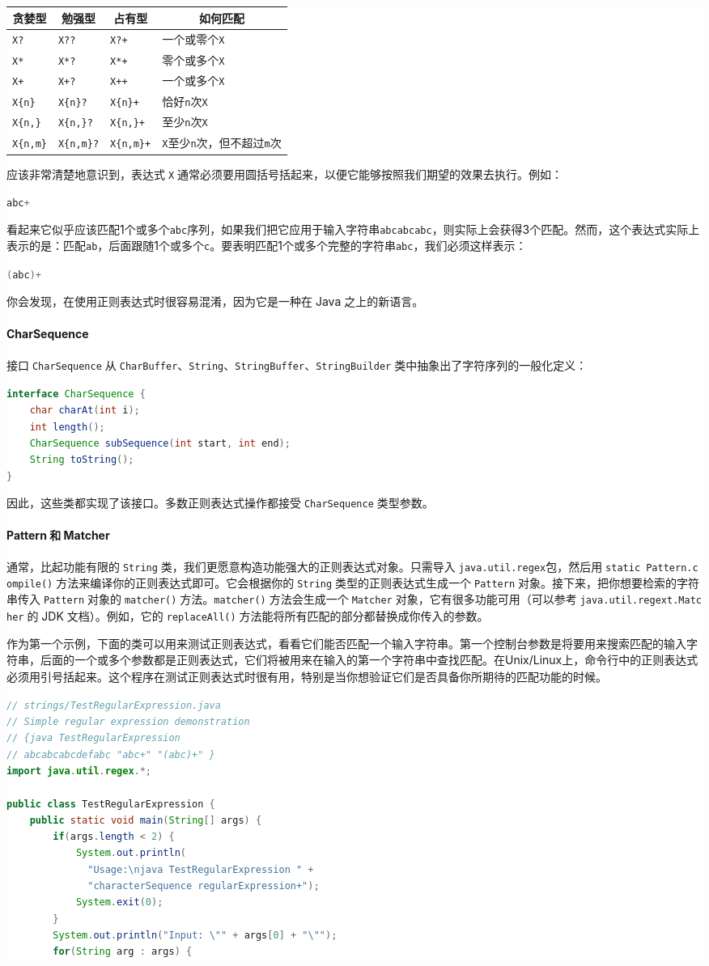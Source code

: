 | 贪婪型   | 勉强型    | 占有型    | 如何匹配                    |
| -------- | --------- | --------- | --------------------------- |
| `X?`     | `X??`     | `X?+`     | 一个或零个`X`               |
| `X*`     | `X*?`     | `X*+`     | 零个或多个`X`               |
| `X+`     | `X+?`     | `X++`     | 一个或多个`X`               |
| `X{n}`   | `X{n}?`   | `X{n}+`   | 恰好`n`次`X`                |
| `X{n,}`  | `X{n,}?`  | `X{n,}+`  | 至少`n`次`X`                |
| `X{n,m}` | `X{n,m}?` | `X{n,m}+` | `X`至少`n`次，但不超过`m`次 |

应该非常清楚地意识到，表达式 `X` 通常必须要用圆括号括起来，以便它能够按照我们期望的效果去执行。例如：

```java
abc+
```

 看起来它似乎应该匹配1个或多个`abc`序列，如果我们把它应用于输入字符串`abcabcabc`，则实际上会获得3个匹配。然而，这个表达式实际上表示的是：匹配`ab`，后面跟随1个或多个`c`。要表明匹配1个或多个完整的字符串`abc`，我们必须这样表示： 

```java
(abc)+
```

 你会发现，在使用正则表达式时很容易混淆，因为它是一种在 Java 之上的新语言。 

#### CharSequence

 接口 `CharSequence` 从 `CharBuffer`、`String`、`StringBuffer`、`StringBuilder` 类中抽象出了字符序列的一般化定义： 

```java
interface CharSequence {   
    char charAt(int i);   
    int length();
    CharSequence subSequence(int start, int end);
    String toString(); 
}
```

 因此，这些类都实现了该接口。多数正则表达式操作都接受 `CharSequence` 类型参数。 

#### Pattern 和 Matcher

通常，比起功能有限的 `String` 类，我们更愿意构造功能强大的正则表达式对象。只需导入 `java.util.regex`包，然后用 `static Pattern.compile()` 方法来编译你的正则表达式即可。它会根据你的 `String` 类型的正则表达式生成一个 `Pattern` 对象。接下来，把你想要检索的字符串传入 `Pattern` 对象的 `matcher()` 方法。`matcher()` 方法会生成一个 `Matcher` 对象，它有很多功能可用（可以参考 `java.util.regext.Matcher` 的 JDK 文档）。例如，它的 `replaceAll()` 方法能将所有匹配的部分都替换成你传入的参数。

作为第一个示例，下面的类可以用来测试正则表达式，看看它们能否匹配一个输入字符串。第一个控制台参数是将要用来搜索匹配的输入字符串，后面的一个或多个参数都是正则表达式，它们将被用来在输入的第一个字符串中查找匹配。在Unix/Linux上，命令行中的正则表达式必须用引号括起来。这个程序在测试正则表达式时很有用，特别是当你想验证它们是否具备你所期待的匹配功能的时候。

```java
// strings/TestRegularExpression.java 
// Simple regular expression demonstration 
// {java TestRegularExpression 
// abcabcabcdefabc "abc+" "(abc)+" } 
import java.util.regex.*; 

public class TestRegularExpression {
    public static void main(String[] args) {     
        if(args.length < 2) {     
            System.out.println(       
              "Usage:\njava TestRegularExpression " +         
              "characterSequence regularExpression+");      
            System.exit(0);    
        }
        System.out.println("Input: \"" + args[0] + "\"");     
        for(String arg : args) {       
```